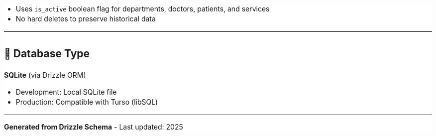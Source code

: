 - Uses `is_active` boolean flag for departments, doctors, patients, and services
- No hard deletes to preserve historical data

---

## 💾 Database Type

**SQLite** (via Drizzle ORM)

- Development: Local SQLite file
- Production: Compatible with Turso (libSQL)

---

**Generated from Drizzle Schema** - Last updated: 2025
